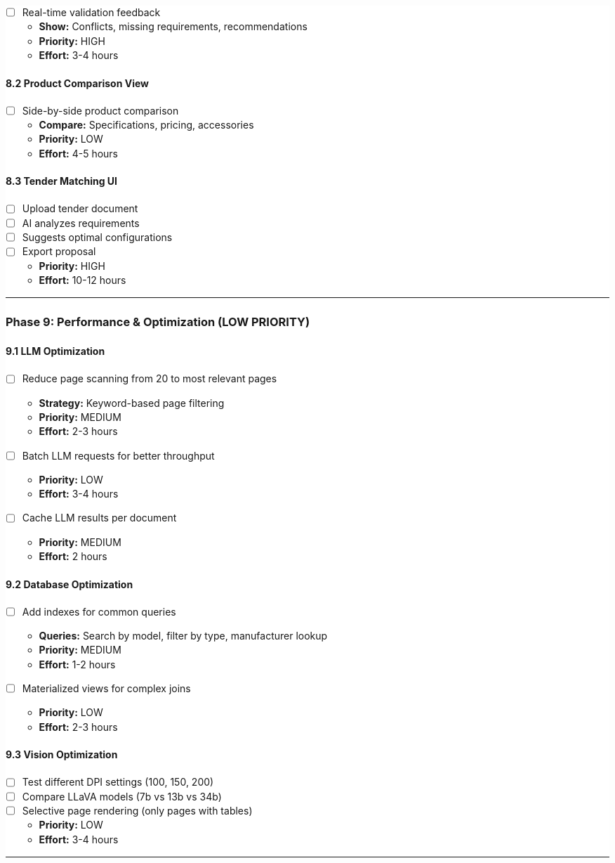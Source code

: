 - [ ] Real-time validation feedback
  - **Show:** Conflicts, missing requirements, recommendations
  - **Priority:** HIGH
  - **Effort:** 3-4 hours

#### 8.2 Product Comparison View
- [ ] Side-by-side product comparison
  - **Compare:** Specifications, pricing, accessories
  - **Priority:** LOW
  - **Effort:** 4-5 hours

#### 8.3 Tender Matching UI
- [ ] Upload tender document
- [ ] AI analyzes requirements
- [ ] Suggests optimal configurations
- [ ] Export proposal
  - **Priority:** HIGH
  - **Effort:** 10-12 hours

---

### Phase 9: Performance & Optimization (LOW PRIORITY)

#### 9.1 LLM Optimization
- [ ] Reduce page scanning from 20 to most relevant pages
  - **Strategy:** Keyword-based page filtering
  - **Priority:** MEDIUM
  - **Effort:** 2-3 hours

- [ ] Batch LLM requests for better throughput
  - **Priority:** LOW
  - **Effort:** 3-4 hours

- [ ] Cache LLM results per document
  - **Priority:** MEDIUM
  - **Effort:** 2 hours

#### 9.2 Database Optimization
- [ ] Add indexes for common queries
  - **Queries:** Search by model, filter by type, manufacturer lookup
  - **Priority:** MEDIUM
  - **Effort:** 1-2 hours

- [ ] Materialized views for complex joins
  - **Priority:** LOW
  - **Effort:** 2-3 hours

#### 9.3 Vision Optimization
- [ ] Test different DPI settings (100, 150, 200)
- [ ] Compare LLaVA models (7b vs 13b vs 34b)
- [ ] Selective page rendering (only pages with tables)
  - **Priority:** LOW
  - **Effort:** 3-4 hours

---